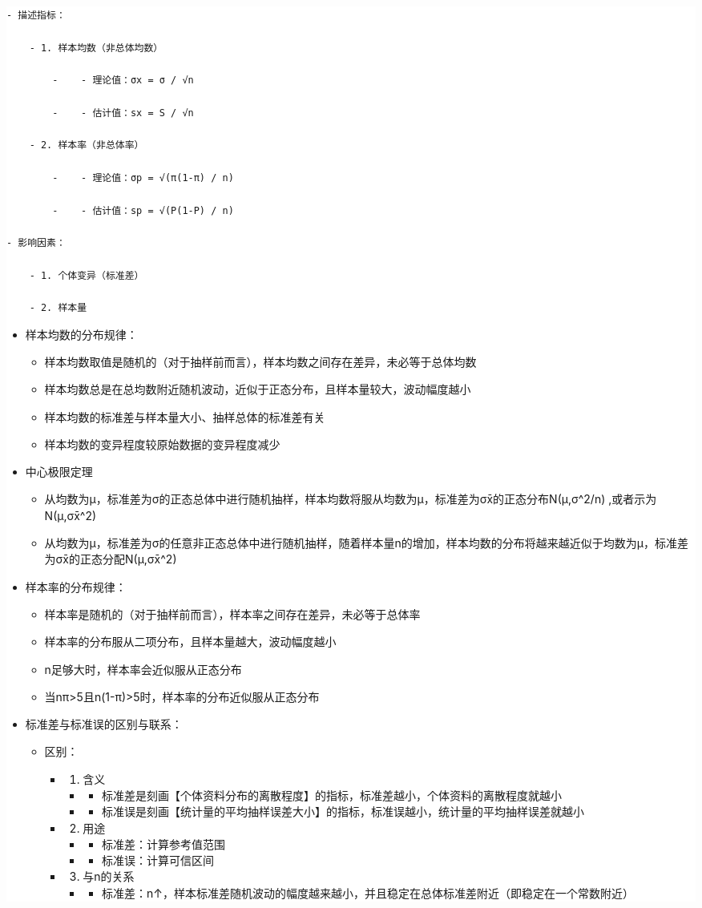 	- 描述指标：

		- 1. 样本均数（非总体均数）

			-    - 理论值：σx = σ / √n

			-    - 估计值：sx = S / √n

		- 2. 样本率（非总体率）

			-    - 理论值：σp = √(π(1-π) / n)

			-    - 估计值：sp = √(P(1-P) / n)

	- 影响因素：

		- 1. 个体变异（标准差）

		- 2. 样本量

- 样本均数的分布规律：

	- 样本均数取值是随机的（对于抽样前而言），样本均数之间存在差异，未必等于总体均数

	- 样本均数总是在总均数附近随机波动，近似于正态分布，且样本量较大，波动幅度越小

	- 样本均数的标准差与样本量大小、抽样总体的标准差有关

	- 样本均数的变异程度较原始数据的变异程度减少

- 中心极限定理

	- 从均数为μ，标准差为σ的正态总体中进行随机抽样，样本均数将服从均数为μ，标准差为σx̄的正态分布N(μ,σ^2/n) ,或者示为N(μ,σx̄^2)

	- 从均数为μ，标准差为σ的任意非正态总体中进行随机抽样，随着样本量n的增加，样本均数的分布将越来越近似于均数为μ，标准差为σx̄的正态分配N(μ,σx̄^2)

- 样本率的分布规律：

	- 样本率是随机的（对于抽样前而言），样本率之间存在差异，未必等于总体率

	- 样本率的分布服从二项分布，且样本量越大，波动幅度越小

	- n足够大时，样本率会近似服从正态分布

	- 当nπ>5且n(1-π)>5时，样本率的分布近似服从正态分布

- 标准差与标准误的区别与联系：

	- 区别：

		- 1. 含义

			-    - 标准差是刻画【个体资料分布的离散程度】的指标，标准差越小，个体资料的离散程度就越小

			-    - 标准误是刻画【统计量的平均抽样误差大小】的指标，标准误越小，统计量的平均抽样误差就越小

		- 2. 用途

			-    - 标准差：计算参考值范围

			-    - 标准误：计算可信区间

		- 3. 与n的关系

			-    - 标准差：n↑，样本标准差随机波动的幅度越来越小，并且稳定在总体标准差附近（即稳定在一个常数附近）
